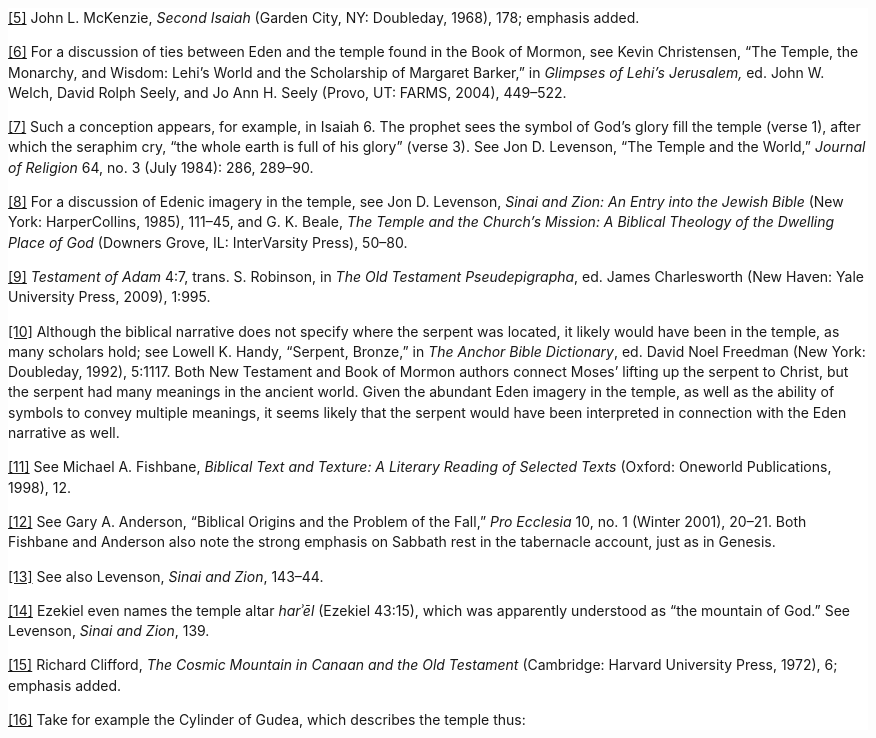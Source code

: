 [\[5\]](https://rsc.byu.edu/archived/ascending-mountain-lord-temple-praise-and-worship-old-testament/garden-eden-ancient-temple#_ednref5) John L. McKenzie, _Second Isaiah_ \(Garden City, NY: Doubleday, 1968\), 178; emphasis added.

[\[6\]](https://rsc.byu.edu/archived/ascending-mountain-lord-temple-praise-and-worship-old-testament/garden-eden-ancient-temple#_ednref6) For a discussion of ties between Eden and the temple found in the Book of Mormon, see Kevin Christensen, “The Temple, the Monarchy, and Wisdom: Lehi’s World and the Scholarship of Margaret Barker,” in _Glimpses of Lehi’s Jerusalem,_ ed. John W. Welch, David Rolph Seely, and Jo Ann H. Seely \(Provo, UT: FARMS, 2004\), 449–522.

[\[7\]](https://rsc.byu.edu/archived/ascending-mountain-lord-temple-praise-and-worship-old-testament/garden-eden-ancient-temple#_ednref7) Such a conception appears, for example, in Isaiah 6. The prophet sees the symbol of God’s glory fill the temple \(verse 1\), after which the seraphim cry, “the whole earth is full of his glory” \(verse 3\). See Jon D. Levenson, “The Temple and the World,” _Journal of Religion_ 64, no. 3 \(July 1984\): 286, 289–90.

[\[8\]](https://rsc.byu.edu/archived/ascending-mountain-lord-temple-praise-and-worship-old-testament/garden-eden-ancient-temple#_ednref8) For a discussion of Edenic imagery in the temple, see Jon D. Levenson, _Sinai and Zion: An Entry into the Jewish Bible_ \(New York: HarperCollins, 1985\), 111–45, and G. K. Beale, _The Temple and the Church’s Mission: A Biblical Theology of the Dwelling Place of God_ \(Downers Grove, IL: InterVarsity Press\), 50–80.

[\[9\]](https://rsc.byu.edu/archived/ascending-mountain-lord-temple-praise-and-worship-old-testament/garden-eden-ancient-temple#_ednref9) _Testament of Adam_ 4:7, trans. S. Robinson, in _The Old Testament Pseudepigrapha_, ed. James Charlesworth \(New Haven: Yale University Press, 2009\), 1:995.

[\[10\]](https://rsc.byu.edu/archived/ascending-mountain-lord-temple-praise-and-worship-old-testament/garden-eden-ancient-temple#_ednref10) Although the biblical narrative does not specify where the serpent was located, it likely would have been in the temple, as many scholars hold; see Lowell K. Handy, “Serpent, Bronze,” in _The Anchor Bible Dictionary_, ed. David Noel Freedman \(New York: Doubleday, 1992\), 5:1117. Both New Testament and Book of Mormon authors connect Moses’ lifting up the serpent to Christ, but the serpent had many meanings in the ancient world. Given the abundant Eden imagery in the temple, as well as the ability of symbols to convey multiple meanings, it seems likely that the serpent would have been interpreted in connection with the Eden narrative as well.

[\[11\]](https://rsc.byu.edu/archived/ascending-mountain-lord-temple-praise-and-worship-old-testament/garden-eden-ancient-temple#_ednref11) See Michael A. Fishbane, _Biblical Text and Texture: A Literary Reading of Selected Texts_ \(Oxford: Oneworld Publications, 1998\), 12.

[\[12\]](https://rsc.byu.edu/archived/ascending-mountain-lord-temple-praise-and-worship-old-testament/garden-eden-ancient-temple#_ednref12) See Gary A. Anderson, “Biblical Origins and the Problem of the Fall,” _Pro Ecclesia_ 10, no. 1 \(Winter 2001\), 20–21. Both Fishbane and Anderson also note the strong emphasis on Sabbath rest in the tabernacle account, just as in Genesis.

[\[13\]](https://rsc.byu.edu/archived/ascending-mountain-lord-temple-praise-and-worship-old-testament/garden-eden-ancient-temple#_ednref13) See also Levenson, _Sinai and Zion_, 143–44.

[\[14\]](https://rsc.byu.edu/archived/ascending-mountain-lord-temple-praise-and-worship-old-testament/garden-eden-ancient-temple#_ednref14) Ezekiel even names the temple altar _harʾēl_ \(Ezekiel 43:15\), which was apparently understood as “the mountain of God.”  See Levenson, _Sinai and Zion_, 139.

[\[15\]](https://rsc.byu.edu/archived/ascending-mountain-lord-temple-praise-and-worship-old-testament/garden-eden-ancient-temple#_ednref15) Richard Clifford, _The Cosmic Mountain in Canaan and the Old Testament_ \(Cambridge: Harvard University Press, 1972\), 6; emphasis added.

[\[16\]](https://rsc.byu.edu/archived/ascending-mountain-lord-temple-praise-and-worship-old-testament/garden-eden-ancient-temple#_ednref16) Take for example the Cylinder of Gudea, which describes the temple thus:
